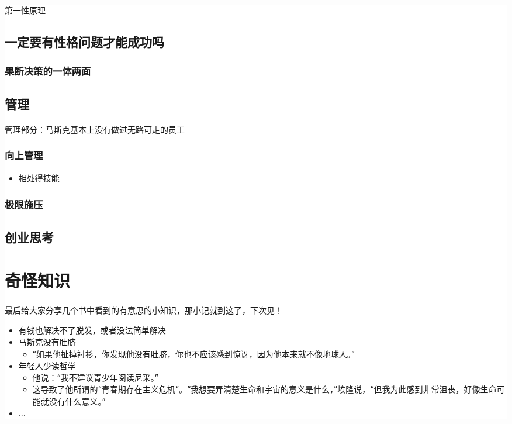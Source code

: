 第一性原理



## 一定要有性格问题才能成功吗

### 果断决策的一体两面

## 管理
管理部分：马斯克基本上没有做过无路可走的员工

### 向上管理

- 相处得技能

### 极限施压

## 创业思考



# 奇怪知识

最后给大家分享几个书中看到的有意思的小知识，那小记就到这了，下次见！

- 有钱也解决不了脱发，或者没法简单解决
- 马斯克没有肚脐
    - “如果他扯掉衬衫，你发现他没有肚脐，你也不应该感到惊讶，因为他本来就不像地球人。”
- 年轻人少读哲学
    - 他说：“我不建议青少年阅读尼采。”
    - 这导致了他所谓的“青春期存在主义危机”。“我想要弄清楚生命和宇宙的意义是什么，”埃隆说，“但我为此感到非常沮丧，好像生命可能就没有什么意义。”
- ...